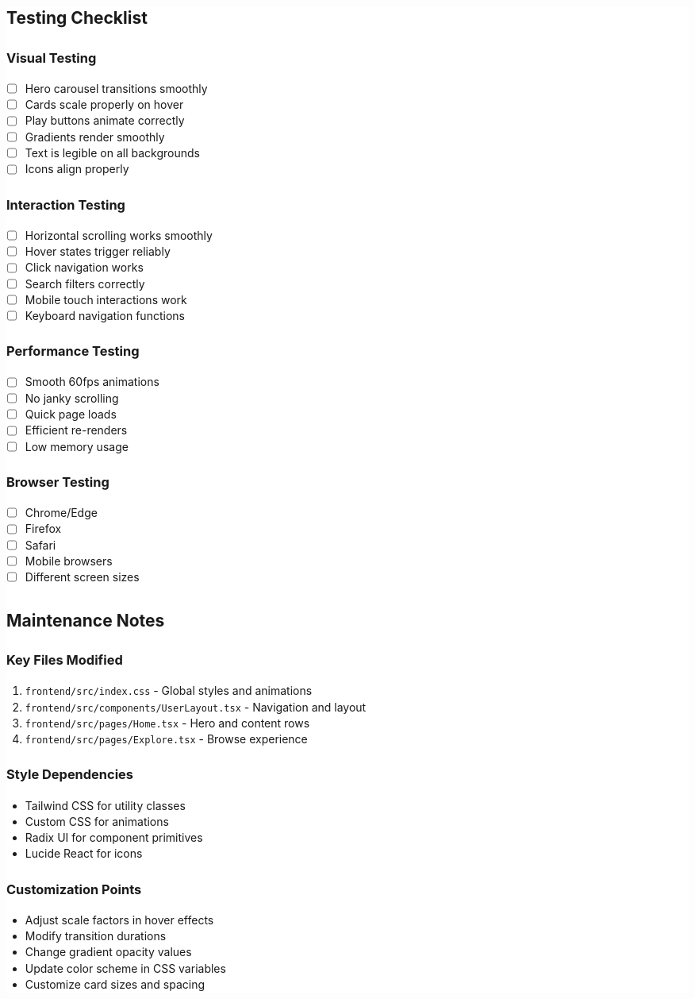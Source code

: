 ## Testing Checklist

### Visual Testing
- [ ] Hero carousel transitions smoothly
- [ ] Cards scale properly on hover
- [ ] Play buttons animate correctly
- [ ] Gradients render smoothly
- [ ] Text is legible on all backgrounds
- [ ] Icons align properly

### Interaction Testing
- [ ] Horizontal scrolling works smoothly
- [ ] Hover states trigger reliably
- [ ] Click navigation works
- [ ] Search filters correctly
- [ ] Mobile touch interactions work
- [ ] Keyboard navigation functions

### Performance Testing
- [ ] Smooth 60fps animations
- [ ] No janky scrolling
- [ ] Quick page loads
- [ ] Efficient re-renders
- [ ] Low memory usage

### Browser Testing
- [ ] Chrome/Edge
- [ ] Firefox
- [ ] Safari
- [ ] Mobile browsers
- [ ] Different screen sizes

## Maintenance Notes

### Key Files Modified
1. `frontend/src/index.css` - Global styles and animations
2. `frontend/src/components/UserLayout.tsx` - Navigation and layout
3. `frontend/src/pages/Home.tsx` - Hero and content rows
4. `frontend/src/pages/Explore.tsx` - Browse experience

### Style Dependencies
- Tailwind CSS for utility classes
- Custom CSS for animations
- Radix UI for component primitives
- Lucide React for icons

### Customization Points
- Adjust scale factors in hover effects
- Modify transition durations
- Change gradient opacity values
- Update color scheme in CSS variables
- Customize card sizes and spacing
